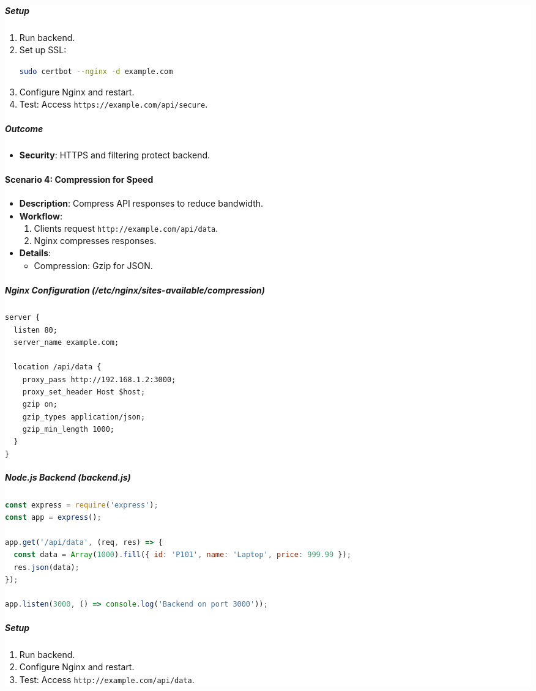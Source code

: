 ##### Setup
1. Run backend.
2. Set up SSL:
   ```bash
   sudo certbot --nginx -d example.com
   ```
3. Configure Nginx and restart.
4. Test: Access `https://example.com/api/secure`.

##### Outcome
- **Security**: HTTPS and filtering protect backend.

#### Scenario 4: Compression for Speed
- **Description**: Compress API responses to reduce bandwidth.
- **Workflow**:
  1. Clients request `http://example.com/api/data`.
  2. Nginx compresses responses.
- **Details**:
  - Compression: Gzip for JSON.

##### Nginx Configuration (/etc/nginx/sites-available/compression)
```nginx
server {
  listen 80;
  server_name example.com;

  location /api/data {
    proxy_pass http://192.168.1.2:3000;
    proxy_set_header Host $host;
    gzip on;
    gzip_types application/json;
    gzip_min_length 1000;
  }
}
```

##### Node.js Backend (backend.js)
```javascript
const express = require('express');
const app = express();

app.get('/api/data', (req, res) => {
  const data = Array(1000).fill({ id: 'P101', name: 'Laptop', price: 999.99 });
  res.json(data);
});

app.listen(3000, () => console.log('Backend on port 3000'));
```

##### Setup
1. Run backend.
2. Configure Nginx and restart.
3. Test: Access `http://example.com/api/data`.
